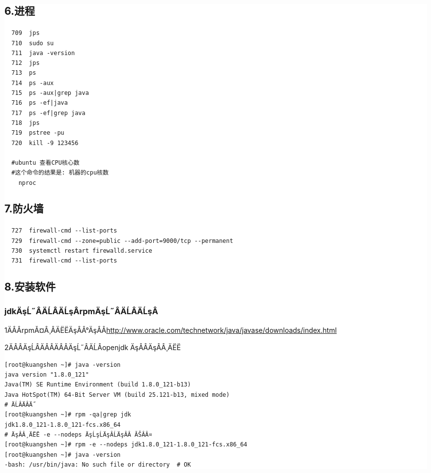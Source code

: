 ## 6.进程

```
  709  jps
  710  sudo su
  711  java -version
  712  jps
  713  ps
  714  ps -aux
  715  ps -aux|grep java
  716  ps -ef|java
  717  ps -ef|grep java
  718  jps
  719  pstree -pu
  720  kill -9 123456
  
  #ubuntu 查看CPU核心数
  #这个命令的结果是: 机器的cpu核数
    nproc

```

## 7.防火墙

```
  727  firewall-cmd --list-ports
  729  firewall-cmd --zone=public --add-port=9000/tcp --permanent
  730  systemctl restart firewalld.service
  731  firewall-cmd --list-ports

```



## 8.安装软件

### jdkÄşĹ˝ÂÄĹÂÄĹşÂrpmÄşĹ˝ÂÄĹÂÄĹşÂ

1ÄÂÂrpmĂ¤Â¸ÂÄËËÄşÂÂ°ÄşÂÂhttp://www.oracle.com/technetwork/java/javase/downloads/index.html

2ÄÂÂÄşĹÂÄÂÂÄÂÂÄşĹ˝ÂÄĹÂopenjdk ÄşÂÂÄşÂÂ¸ÄËË

```
[root@kuangshen ~]# java -version
java version "1.8.0_121"
Java(TM) SE Runtime Environment (build 1.8.0_121-b13)
Java HotSpot(TM) 64-Bit Server VM (build 25.121-b13, mixed mode)
# ÄĹÂÄÂÄ˝
[root@kuangshen ~]# rpm -qa|grep jdk
jdk1.8.0_121-1.8.0_121-fcs.x86_64
# ÄşÂÂ¸ÄËË -e --nodeps ÄşĹşĹÄşÂĹÄşÂÂ ĂŠÂÂ¤
[root@kuangshen ~]# rpm -e --nodeps jdk1.8.0_121-1.8.0_121-fcs.x86_64
[root@kuangshen ~]# java -version
-bash: /usr/bin/java: No such file or directory  # OK
```
